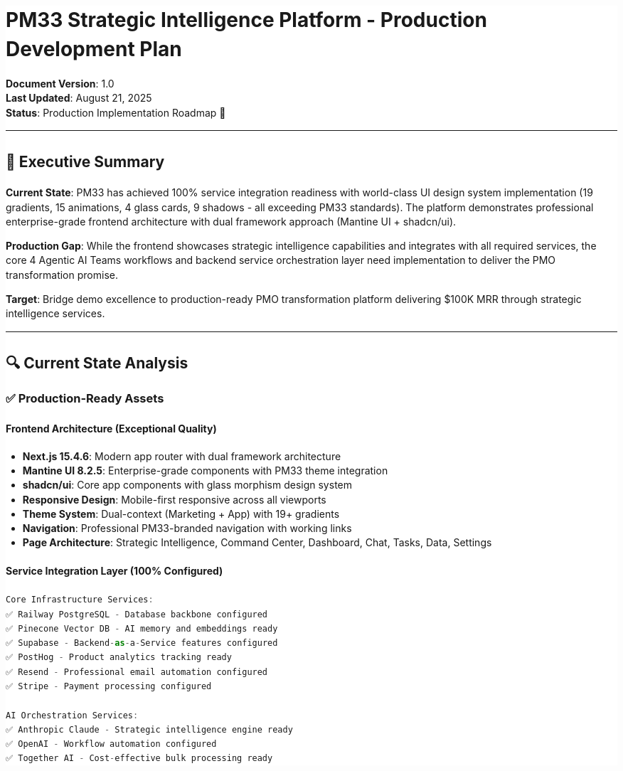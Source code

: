 # PM33 Strategic Intelligence Platform - Production Development Plan

**Document Version**: 1.0  
**Last Updated**: August 21, 2025  
**Status**: Production Implementation Roadmap 🚀

---

## 🎯 Executive Summary

**Current State**: PM33 has achieved 100% service integration readiness with world-class UI design system implementation (19 gradients, 15 animations, 4 glass cards, 9 shadows - all exceeding PM33 standards). The platform demonstrates professional enterprise-grade frontend architecture with dual framework approach (Mantine UI + shadcn/ui).

**Production Gap**: While the frontend showcases strategic intelligence capabilities and integrates with all required services, the core 4 Agentic AI Teams workflows and backend service orchestration layer need implementation to deliver the PMO transformation promise.

**Target**: Bridge demo excellence to production-ready PMO transformation platform delivering $100K MRR through strategic intelligence services.

---

## 🔍 Current State Analysis

### ✅ **Production-Ready Assets**

#### **Frontend Architecture (Exceptional Quality)**
- **Next.js 15.4.6**: Modern app router with dual framework architecture
- **Mantine UI 8.2.5**: Enterprise-grade components with PM33 theme integration
- **shadcn/ui**: Core app components with glass morphism design system
- **Responsive Design**: Mobile-first responsive across all viewports
- **Theme System**: Dual-context (Marketing + App) with 19+ gradients
- **Navigation**: Professional PM33-branded navigation with working links
- **Page Architecture**: Strategic Intelligence, Command Center, Dashboard, Chat, Tasks, Data, Settings

#### **Service Integration Layer (100% Configured)**
```javascript
Core Infrastructure Services:
✅ Railway PostgreSQL - Database backbone configured
✅ Pinecone Vector DB - AI memory and embeddings ready
✅ Supabase - Backend-as-a-Service features configured
✅ PostHog - Product analytics tracking ready
✅ Resend - Professional email automation configured
✅ Stripe - Payment processing configured

AI Orchestration Services:
✅ Anthropic Claude - Strategic intelligence engine ready
✅ OpenAI - Workflow automation configured
✅ Together AI - Cost-effective bulk processing ready
```

